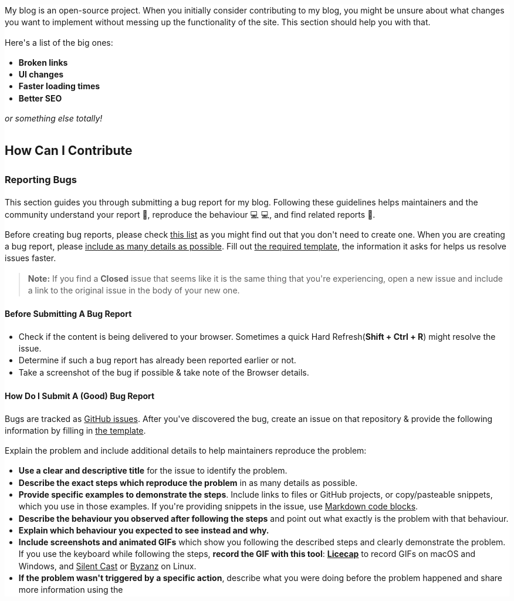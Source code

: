 My blog is an open-source project. When you initially consider contributing to
my blog, you might be unsure about what changes you want to implement without
messing up the functionality of the site. This section should help you with
that.

Here's a list of the big ones:

- **Broken links**
- **UI changes**
- **Faster loading times**
- **Better SEO**

_or something else totally!_

## How Can I Contribute

### Reporting Bugs

This section guides you through submitting a bug report for my blog. Following
these guidelines helps maintainers and the community understand your report
:pencil:, reproduce the behaviour :computer: :computer:, and find related
reports :mag_right:.

Before creating bug reports, please check
[this list](#before-submitting-a-bug-report) as you might find out that you
don't need to create one. When you are creating a bug report, please
[include as many details as possible](#how-do-i-submit-a-good-bug-report). Fill
out [the required template](./ISSUE_TEMPLATE/bug-report.md), the information it
asks for helps us resolve issues faster.

> **Note:** If you find a **Closed** issue that seems like it is the same thing
> that you're experiencing, open a new issue and include a link to the original
> issue in the body of your new one.

#### Before Submitting A Bug Report

- Check if the content is being delivered to your browser. Sometimes a quick
  Hard Refresh(**Shift + Ctrl + R**) might resolve the issue.
- Determine if such a bug report has already been reported earlier or not.
- Take a screenshot of the bug if possible & take note of the Browser details.

#### How Do I Submit A (Good) Bug Report

Bugs are tracked as [GitHub issues][github issue guide]. After you've discovered
the bug, create an issue on that repository & provide the following information
by filling in [the template](./ISSUE_TEMPLATE/bug-report.md).

Explain the problem and include additional details to help maintainers reproduce
the problem:

- **Use a clear and descriptive title** for the issue to identify the problem.
- **Describe the exact steps which reproduce the problem** in as many details as
  possible.
- **Provide specific examples to demonstrate the steps**. Include links to files
  or GitHub projects, or copy/pasteable snippets, which you use in those
  examples. If you're providing snippets in the issue, use [Markdown code
  blocks][markdown code blocks guide].
- **Describe the behaviour you observed after following the steps** and point
  out what exactly is the problem with that behaviour.
- **Explain which behaviour you expected to see instead and why.**
- **Include screenshots and animated GIFs** which show you following the
  described steps and clearly demonstrate the problem. If you use the keyboard
  while following the steps, **record the GIF with this tool**:
  [**Licecap**][licecap landing page] to record GIFs on macOS and Windows, and
  [Silent Cast][silent cast] or [Byzanz][byzanz] on Linux.
- **If the problem wasn't triggered by a specific action**, describe what you
  were doing before the problem happened and share more information using the

[blog repo]: https://github.com/Jarmos-san/blog
[email]: mailto:somraj.mle@gmail.com
[my twitter]: https://twitter.com/jarmosan
[labels]: https://github.com/Jarmos-san/blog/labels
[github issue guide]: https://guides.github.com/features/issues/
[markdown code blocks guide]: https://www.markdownguide.org/basic-syntax/#code
[github issues search docs]: https://help.github.com/articles/searching-issues/
[open an issue thread]: https://github.com/Jarmos-san/blog/issues/new/choose
[discussion threads]: https://github.com/Jarmos-san/blog/discussions
[licecap landing page]: https://www.cockos.com/licecap/
[silent cast]: https://github.com/colinkeenan/silentcast
[byzanz]: https://github.com/GNOME/byzanz
[gitmoji]: https://gitmoji.dev/